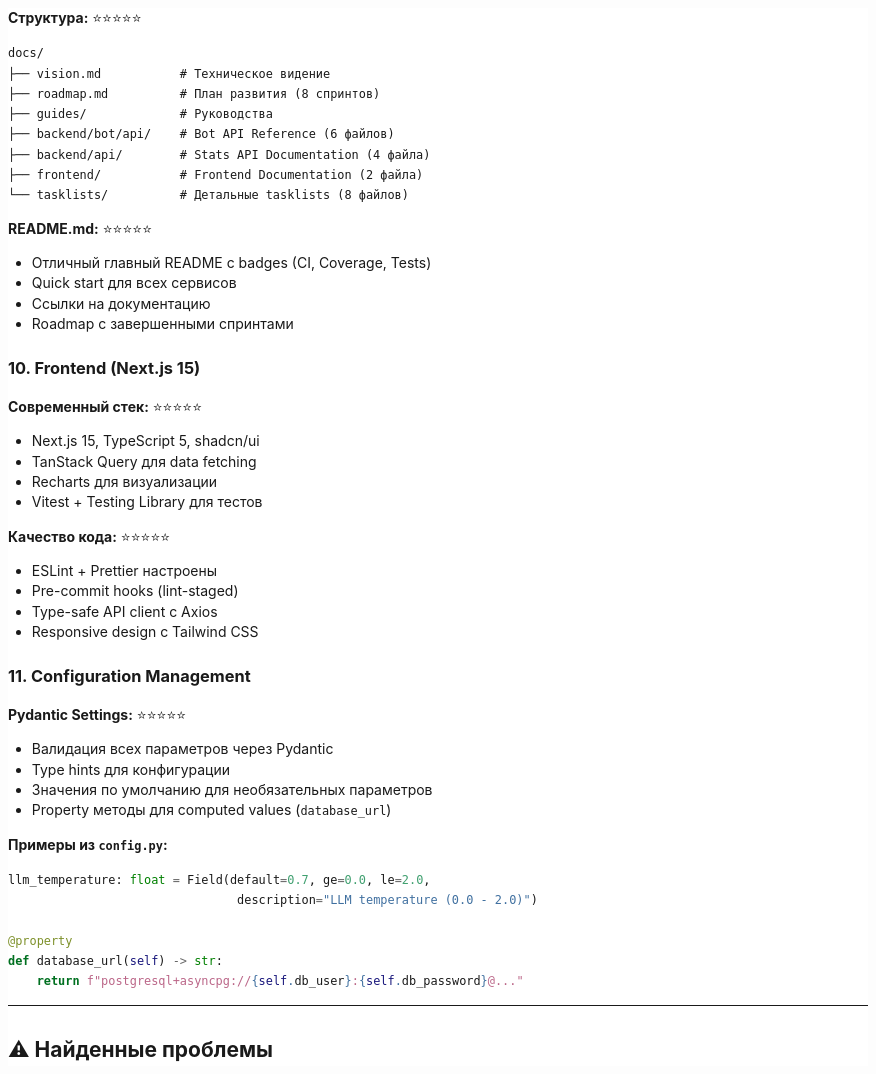 **Структура:** ⭐⭐⭐⭐⭐
```
docs/
├── vision.md           # Техническое видение
├── roadmap.md          # План развития (8 спринтов)
├── guides/             # Руководства
├── backend/bot/api/    # Bot API Reference (6 файлов)
├── backend/api/        # Stats API Documentation (4 файла)
├── frontend/           # Frontend Documentation (2 файла)
└── tasklists/          # Детальные tasklists (8 файлов)
```

**README.md:** ⭐⭐⭐⭐⭐
- Отличный главный README с badges (CI, Coverage, Tests)
- Quick start для всех сервисов
- Ссылки на документацию
- Roadmap с завершенными спринтами

### 10. Frontend (Next.js 15)

**Современный стек:** ⭐⭐⭐⭐⭐
- Next.js 15, TypeScript 5, shadcn/ui
- TanStack Query для data fetching
- Recharts для визуализации
- Vitest + Testing Library для тестов

**Качество кода:** ⭐⭐⭐⭐⭐
- ESLint + Prettier настроены
- Pre-commit hooks (lint-staged)
- Type-safe API client с Axios
- Responsive design с Tailwind CSS

### 11. Configuration Management

**Pydantic Settings:** ⭐⭐⭐⭐⭐
- Валидация всех параметров через Pydantic
- Type hints для конфигурации
- Значения по умолчанию для необязательных параметров
- Property методы для computed values (`database_url`)

**Примеры из `config.py`:**
```python
llm_temperature: float = Field(default=0.7, ge=0.0, le=2.0, 
                                description="LLM temperature (0.0 - 2.0)")

@property
def database_url(self) -> str:
    return f"postgresql+asyncpg://{self.db_user}:{self.db_password}@..."
```

---

## ⚠️ Найденные проблемы
